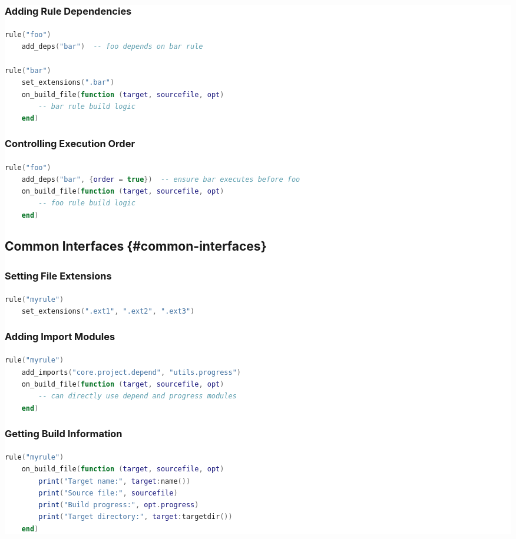 ### Adding Rule Dependencies

```lua
rule("foo")
    add_deps("bar")  -- foo depends on bar rule

rule("bar")
    set_extensions(".bar")
    on_build_file(function (target, sourcefile, opt)
        -- bar rule build logic
    end)
```

### Controlling Execution Order

```lua
rule("foo")
    add_deps("bar", {order = true})  -- ensure bar executes before foo
    on_build_file(function (target, sourcefile, opt)
        -- foo rule build logic
    end)
```

## Common Interfaces {#common-interfaces}

### Setting File Extensions

```lua
rule("myrule")
    set_extensions(".ext1", ".ext2", ".ext3")
```

### Adding Import Modules

```lua
rule("myrule")
    add_imports("core.project.depend", "utils.progress")
    on_build_file(function (target, sourcefile, opt)
        -- can directly use depend and progress modules
    end)
```

### Getting Build Information

```lua
rule("myrule")
    on_build_file(function (target, sourcefile, opt)
        print("Target name:", target:name())
        print("Source file:", sourcefile)
        print("Build progress:", opt.progress)
        print("Target directory:", target:targetdir())
    end)
```
